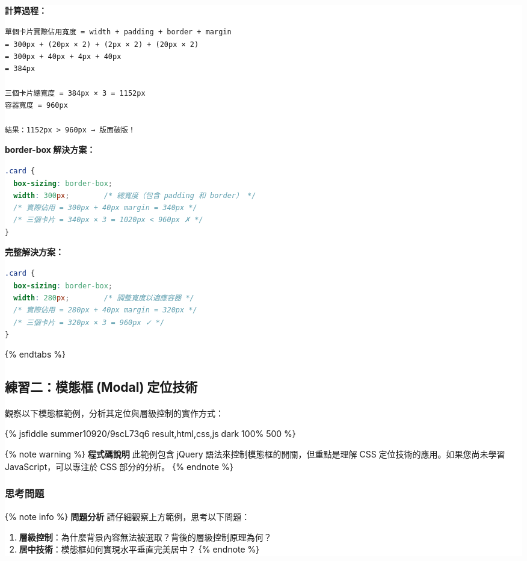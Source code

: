 **計算過程：**
```
單個卡片實際佔用寬度 = width + padding + border + margin
= 300px + (20px × 2) + (2px × 2) + (20px × 2)
= 300px + 40px + 4px + 40px
= 384px

三個卡片總寬度 = 384px × 3 = 1152px
容器寬度 = 960px

結果：1152px > 960px → 版面破版！
```

**border-box 解決方案：**
```css
.card {
  box-sizing: border-box;
  width: 300px;        /* 總寬度（包含 padding 和 border） */
  /* 實際佔用 = 300px + 40px margin = 340px */
  /* 三個卡片 = 340px × 3 = 1020px < 960px ✗ */
}
```

**完整解決方案：**
```css
.card {
  box-sizing: border-box;
  width: 280px;        /* 調整寬度以適應容器 */
  /* 實際佔用 = 280px + 40px margin = 320px */
  /* 三個卡片 = 320px × 3 = 960px ✓ */
}
```

{% endtabs %}

## 練習二：模態框 (Modal) 定位技術

觀察以下模態框範例，分析其定位與層級控制的實作方式：

{% jsfiddle summer10920/9scL73q6 result,html,css,js dark 100% 500 %}

{% note warning %}
**程式碼說明**
此範例包含 jQuery 語法來控制模態框的開關，但重點是理解 CSS 定位技術的應用。如果您尚未學習 JavaScript，可以專注於 CSS 部分的分析。
{% endnote %}

### 思考問題

{% note info %}
**問題分析**
請仔細觀察上方範例，思考以下問題：

1. **層級控制**：為什麼背景內容無法被選取？背後的層級控制原理為何？
2. **居中技術**：模態框如何實現水平垂直完美居中？
{% endnote %}
